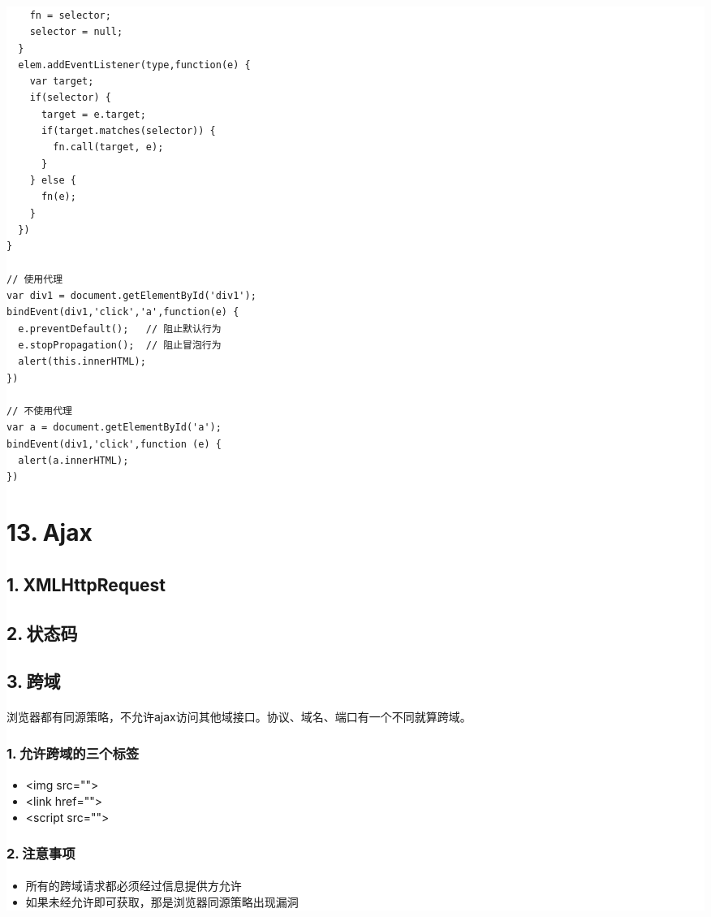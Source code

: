 ```
    fn = selector;
    selector = null;
  }
  elem.addEventListener(type,function(e) {
    var target;
    if(selector) {
      target = e.target;
      if(target.matches(selector)) {
        fn.call(target, e);
      }
    } else {
      fn(e);
    }
  })
}

// 使用代理
var div1 = document.getElementById('div1');
bindEvent(div1,'click','a',function(e) {
  e.preventDefault();   // 阻止默认行为
  e.stopPropagation();  // 阻止冒泡行为
  alert(this.innerHTML);
})

// 不使用代理
var a = document.getElementById('a');
bindEvent(div1,'click',function (e) {
  alert(a.innerHTML);
})
```

# 13. Ajax

## 1. XMLHttpRequest

## 2. 状态码

## 3. 跨域
浏览器都有同源策略，不允许ajax访问其他域接口。协议、域名、端口有一个不同就算跨域。  

### 1. 允许跨域的三个标签
- \<img src=""\>
- \<link href=""\>
- \<script src=""\>

### 2. 注意事项
- 所有的跨域请求都必须经过信息提供方允许
- 如果未经允许即可获取，那是浏览器同源策略出现漏洞

